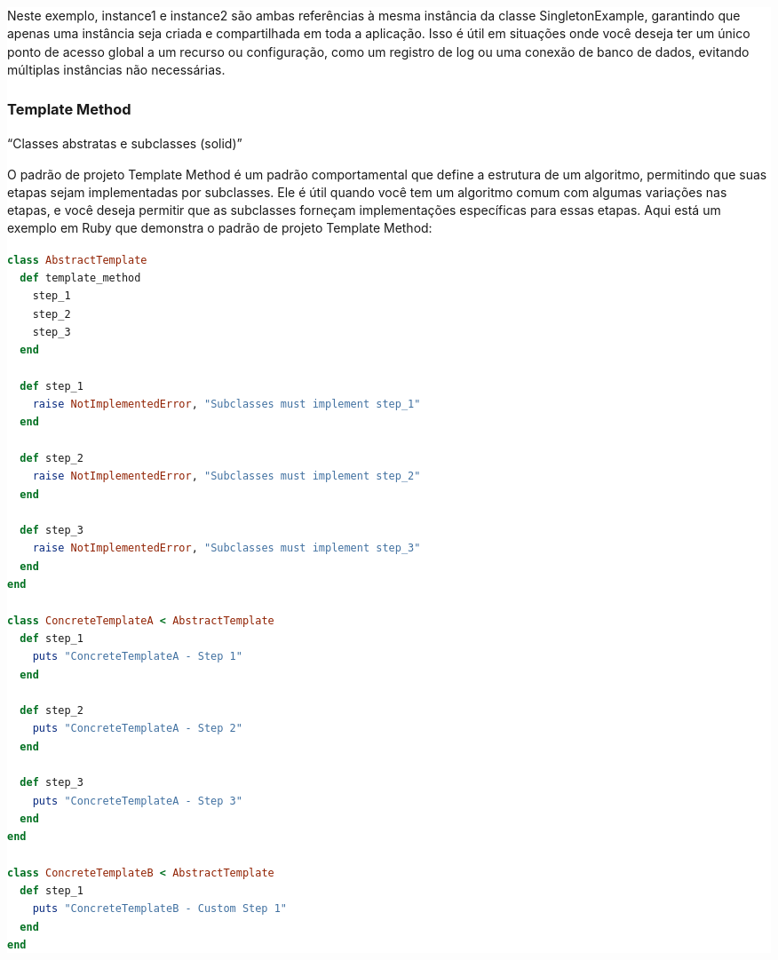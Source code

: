 Neste exemplo, instance1 e instance2 são ambas referências à mesma instância da classe SingletonExample, garantindo que apenas uma instância seja criada e compartilhada em toda a aplicação. Isso é útil em situações onde você deseja ter um único ponto de acesso global a um recurso ou configuração, como um registro de log ou uma conexão de banco de dados, evitando múltiplas instâncias não necessárias.


### Template Method
“Classes abstratas e subclasses (solid)”

O padrão de projeto Template Method é um padrão comportamental que define a estrutura de um algoritmo, permitindo que suas etapas sejam implementadas por subclasses. Ele é útil quando você tem um algoritmo comum com algumas variações nas etapas, e você deseja permitir que as subclasses forneçam implementações específicas para essas etapas.
Aqui está um exemplo em Ruby que demonstra o padrão de projeto Template Method:
```ruby
class AbstractTemplate
  def template_method
    step_1
    step_2
    step_3
  end

  def step_1
    raise NotImplementedError, "Subclasses must implement step_1"
  end

  def step_2
    raise NotImplementedError, "Subclasses must implement step_2"
  end

  def step_3
    raise NotImplementedError, "Subclasses must implement step_3"
  end
end

class ConcreteTemplateA < AbstractTemplate
  def step_1
    puts "ConcreteTemplateA - Step 1"
  end

  def step_2
    puts "ConcreteTemplateA - Step 2"
  end

  def step_3
    puts "ConcreteTemplateA - Step 3"
  end
end

class ConcreteTemplateB < AbstractTemplate
  def step_1
    puts "ConcreteTemplateB - Custom Step 1"
  end
end
```
